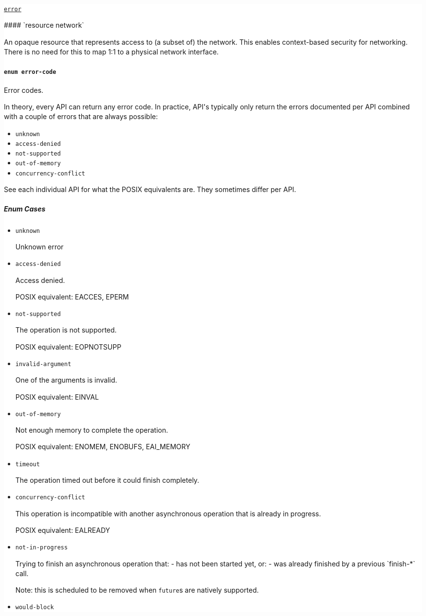 <p><a href="#error"><a href="#error"><code>error</code></a></a></p>
<p>
#### <a id="network"></a>`resource network`
<p>An opaque resource that represents access to (a subset of) the network.
This enables context-based security for networking.
There is no need for this to map 1:1 to a physical network interface.</p>
<h4><a id="error_code"></a><code>enum error-code</code></h4>
<p>Error codes.</p>
<p>In theory, every API can return any error code.
In practice, API's typically only return the errors documented per API
combined with a couple of errors that are always possible:</p>
<ul>
<li><code>unknown</code></li>
<li><code>access-denied</code></li>
<li><code>not-supported</code></li>
<li><code>out-of-memory</code></li>
<li><code>concurrency-conflict</code></li>
</ul>
<p>See each individual API for what the POSIX equivalents are. They sometimes differ per API.</p>
<h5>Enum Cases</h5>
<ul>
<li>
<p><a id="error_code.unknown"></a><code>unknown</code></p>
<p>Unknown error
</li>
<li>
<p><a id="error_code.access_denied"></a><code>access-denied</code></p>
<p>Access denied.
<p>POSIX equivalent: EACCES, EPERM</p>
</li>
<li>
<p><a id="error_code.not_supported"></a><code>not-supported</code></p>
<p>The operation is not supported.
<p>POSIX equivalent: EOPNOTSUPP</p>
</li>
<li>
<p><a id="error_code.invalid_argument"></a><code>invalid-argument</code></p>
<p>One of the arguments is invalid.
<p>POSIX equivalent: EINVAL</p>
</li>
<li>
<p><a id="error_code.out_of_memory"></a><code>out-of-memory</code></p>
<p>Not enough memory to complete the operation.
<p>POSIX equivalent: ENOMEM, ENOBUFS, EAI_MEMORY</p>
</li>
<li>
<p><a id="error_code.timeout"></a><code>timeout</code></p>
<p>The operation timed out before it could finish completely.
</li>
<li>
<p><a id="error_code.concurrency_conflict"></a><code>concurrency-conflict</code></p>
<p>This operation is incompatible with another asynchronous operation that is already in progress.
<p>POSIX equivalent: EALREADY</p>
</li>
<li>
<p><a id="error_code.not_in_progress"></a><code>not-in-progress</code></p>
<p>Trying to finish an asynchronous operation that:
- has not been started yet, or:
- was already finished by a previous `finish-*` call.
<p>Note: this is scheduled to be removed when <code>future</code>s are natively supported.</p>
</li>
<li>
<p><a id="error_code.would_block"></a><code>would-block</code></p>
